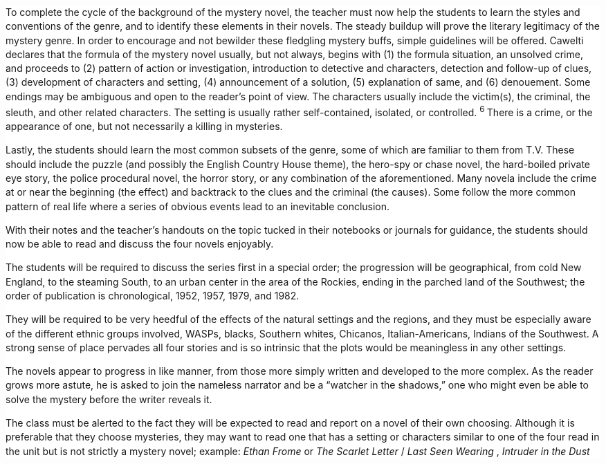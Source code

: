   To complete the cycle of the background of the mystery novel, the teacher must now help the students to learn the styles and conventions of the genre, and to identify these elements in their novels. The steady buildup will prove the literary legitimacy of the mystery genre. In order to encourage and not bewilder these fledgling mystery buffs, simple guidelines will be offered. Cawelti declares that the formula of the mystery novel usually, but not always, begins with (1) the formula situation, an unsolved crime, and proceeds to (2) pattern of action or investigation, introduction to detective and characters, detection and follow-up of clues, (3) development of characters and setting, (4) announcement of a solution, (5) explanation of same, and (6) denouement. Some endings may be ambiguous and open to the reader’s point of view. The characters usually include the victim(s), the criminal, the sleuth, and other related characters. The setting is usually rather self-contained, isolated, or controlled.
  <sup>
   6
  </sup>
  There is a crime, or the appearance of one, but not necessarily a killing in mysteries.
 </p>
 <p>
  Lastly, the students should learn the most common subsets of the genre, some of which are familiar to them from T.V. These should include the puzzle (and possibly the English Country House theme), the hero-spy or chase novel, the hard-boiled private eye story, the police procedural novel, the horror story, or any combination of the aforementioned. Many novela include the crime at or near the beginning (the effect) and backtrack to the clues and the criminal (the causes). Some follow the more common pattern of real life where a series of obvious events lead to an inevitable conclusion.
 </p>
 <p>
  With their notes and the teacher’s handouts on the topic tucked in their notebooks or journals for guidance, the students should now be able to read and discuss the four novels enjoyably.
 </p>
 <p>
  The students will be required to discuss the series first in a special order; the progression will be geographical, from cold New England, to the steaming South, to an urban center in the area of the Rockies, ending in the parched land of the Southwest; the order of publication is chronological, 1952, 1957, 1979, and 1982.
 </p>
 <p>
  They will be required to be very heedful of the effects of the natural settings and the regions, and they must be especially aware of the different ethnic groups involved, WASPs, blacks, Southern whites, Chicanos, Italian-Americans, Indians of the Southwest. A strong sense of place pervades all four stories and is so intrinsic that the plots would be meaningless in any other settings.
 </p>
 <p>
  The novels appear to progress in like manner, from those more simply written and developed to the more complex. As the reader grows more astute, he is asked to join the nameless narrator and be a “watcher in the shadows,” one who might even be able to solve the mystery before the writer reveals it.
 </p>
 <p>
  The class must be alerted to the fact they will be expected to read and report on a novel of their own choosing. Although it is preferable that they choose mysteries, they may want to read one that has a setting or characters similar to one of the four read in the unit but is not strictly a mystery novel; example:
  <i>
   Ethan Frome
  </i>
  or
  <i>
   The Scarlet Letter
  </i>
  /
  <i>
   Last Seen Wearing
  </i>
  ,
  <i>
   Intruder in the Dust